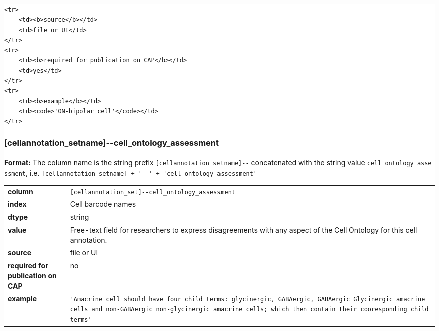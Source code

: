 	<tr>
  		<td><b>source</b></td>
  		<td>file or UI</td>
	</tr>
	<tr>
  		<td><b>required for publication on CAP</b></td>
  		<td>yes</td>
	</tr>
	<tr>
  		<td><b>example</b></td>
  		<td><code>'ON-bipolar cell'</code></td>
	</tr>
</tbody></table>


### [cellannotation_setname]--cell_ontology_assessment

**Format:** The column name is the string prefix `[cellannotation_setname]--` concatenated with the string value `cell_ontology_assessment`, i.e. `[cellannotation_setname] + '--' + 'cell_ontology_assessment'`

<table><tbody>
	<tr>
  		<td><b>column</b></td>
  		<td><code>[cellannotation_set]--cell_ontology_assessment</code></td>
	</tr>
	<tr>
  		<td><b>index</b></td>
  		<td>Cell barcode names</td>
	</tr>
	<tr>
  		<td><b>dtype</b></td>
  		<td>string</td>
	</tr>
	<tr>
  		<td><b>value</b></td>
  		<td>Free-text field for researchers to express disagreements with any aspect of the Cell Ontology for this cell annotation.</td>
	</tr>
	<tr>
  		<td><b>source</b></td>
  		<td>file or UI</td>
	</tr>
	<tr>
  		<td><b>required for publication on CAP</b></td>
  		<td>no</td>
	</tr>
	<tr>
  		<td><b>example</b></td>
  		<td><code>'Amacrine cell should have four child terms: glycinergic, GABAergic, GABAergic Glycinergic amacrine cells and non-GABAergic non-glycinergic amacrine cells; which then contain their cooresponding child terms'</code></td>
	</tr>
</tbody></table>


[Cell Ontology]: http://obofoundry.org/ontology/cl.html
[2023-07-20]: https://github.com/obophenotype/cell-ontology/releases/tag/v2023-07-20
[cl.owl]: https://github.com/obophenotype/cell-ontology/releases/download/v2023-07-20/cl.owl
[Experimental Factor Ontology]: http://www.ebi.ac.uk/efo
[2023-07-17 EFO 3.56.0]: https://github.com/EBISPOT/efo/releases/tag/v3.56.0
[efo.owl]: https://github.com/EBISPOT/efo/releases/download/v3.56.0/efo.owl
[Mondo Disease Ontology]: http://obofoundry.org/ontology/mondo.html
[2023-07-03]: https://github.com/monarch-initiative/mondo/releases/tag/v2023-07-03
[mondo.owl]: https://github.com/monarch-initiative/mondo/releases/download/v2023-07-03/mondo.owl
[NCBI organismal classification]: http://obofoundry.org/ontology/ncbitaxon.html
[2023-06-20]: https://github.com/obophenotype/ncbitaxon/releases/tag/v2023-06-20
[ncbitaxon.owl]: https://github.com/obophenotype/ncbitaxon/releases/download/v2023-06-20/ncbitaxon.owl.gz
[Uberon multi-species anatomy ontology]: http://www.obofoundry.org/ontology/uberon.html
[2023-06-28]: https://github.com/obophenotype/uberon/releases/tag/v2023-06-28
[uberon.owl]: https://github.com/obophenotype/uberon/releases/download/v2023-06-28/uberon.owl
